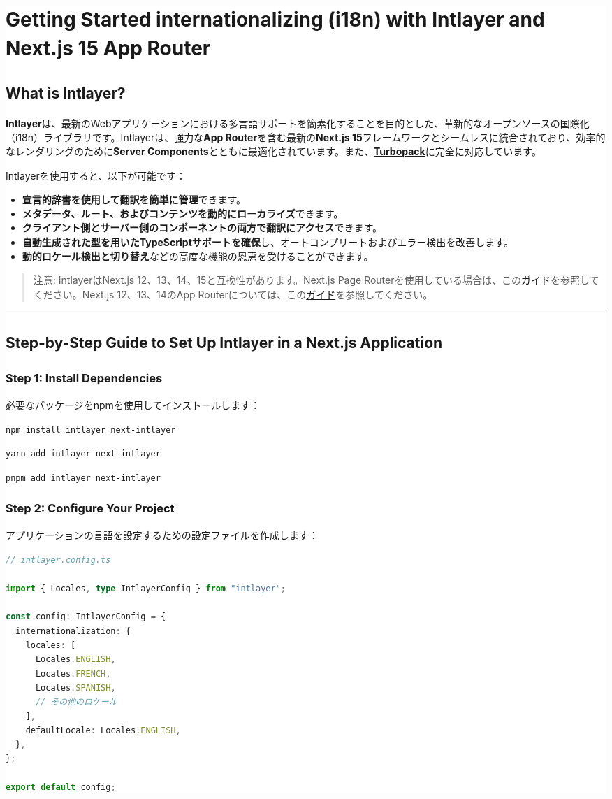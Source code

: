 # Getting Started internationalizing (i18n) with Intlayer and Next.js 15 App Router

## What is Intlayer?

**Intlayer**は、最新のWebアプリケーションにおける多言語サポートを簡素化することを目的とした、革新的なオープンソースの国際化（i18n）ライブラリです。Intlayerは、強力な**App Router**を含む最新の**Next.js 15**フレームワークとシームレスに統合されており、効率的なレンダリングのために**Server Components**とともに最適化されています。また、[**Turbopack**](https://nextjs.org/docs/architecture/turbopack)に完全に対応しています。

Intlayerを使用すると、以下が可能です：

- **宣言的辞書を使用して翻訳を簡単に管理**できます。
- **メタデータ、ルート、およびコンテンツを動的にローカライズ**できます。
- **クライアント側とサーバー側のコンポーネントの両方で翻訳にアクセス**できます。
- **自動生成された型を用いたTypeScriptサポートを確保**し、オートコンプリートおよびエラー検出を改善します。
- **動的ロケール検出と切り替え**などの高度な機能の恩恵を受けることができます。

> 注意: IntlayerはNext.js 12、13、14、15と互換性があります。Next.js Page Routerを使用している場合は、この[ガイド](https://github.com/aymericzip/intlayer/blob/main/docs/ja/intlayer_with_nextjs_page_router.md)を参照してください。Next.js 12、13、14のApp Routerについては、この[ガイド](https://github.com/aymericzip/intlayer/blob/main/docs/ja/intlayer_with_nextjs_14.md)を参照してください。

---

## Step-by-Step Guide to Set Up Intlayer in a Next.js Application

### Step 1: Install Dependencies

必要なパッケージをnpmを使用してインストールします：

```bash
npm install intlayer next-intlayer
```

```bash
yarn add intlayer next-intlayer
```

```bash
pnpm add intlayer next-intlayer
```

### Step 2: Configure Your Project

アプリケーションの言語を設定するための設定ファイルを作成します：

```typescript
// intlayer.config.ts

import { Locales, type IntlayerConfig } from "intlayer";

const config: IntlayerConfig = {
  internationalization: {
    locales: [
      Locales.ENGLISH,
      Locales.FRENCH,
      Locales.SPANISH,
      // その他のロケール
    ],
    defaultLocale: Locales.ENGLISH,
  },
};

export default config;
```
